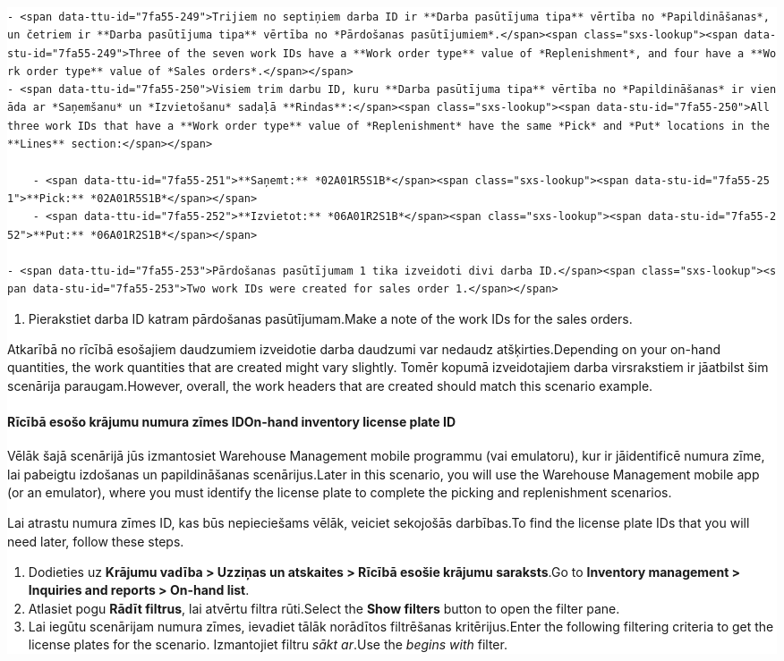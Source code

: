     - <span data-ttu-id="7fa55-249">Trijiem no septiņiem darba ID ir **Darba pasūtījuma tipa** vērtība no *Papildināšanas*, un četriem ir **Darba pasūtījuma tipa** vērtība no *Pārdošanas pasūtījumiem*.</span><span class="sxs-lookup"><span data-stu-id="7fa55-249">Three of the seven work IDs have a **Work order type** value of *Replenishment*, and four have a **Work order type** value of *Sales orders*.</span></span>
    - <span data-ttu-id="7fa55-250">Visiem trim darbu ID, kuru **Darba pasūtījuma tipa** vērtība no *Papildināšanas* ir vienāda ar *Saņemšanu* un *Izvietošanu* sadaļā **Rindas**:</span><span class="sxs-lookup"><span data-stu-id="7fa55-250">All three work IDs that have a **Work order type** value of *Replenishment* have the same *Pick* and *Put* locations in the **Lines** section:</span></span>

        - <span data-ttu-id="7fa55-251">**Saņemt:** *02A01R5S1B*</span><span class="sxs-lookup"><span data-stu-id="7fa55-251">**Pick:** *02A01R5S1B*</span></span>
        - <span data-ttu-id="7fa55-252">**Izvietot:** *06A01R2S1B*</span><span class="sxs-lookup"><span data-stu-id="7fa55-252">**Put:** *06A01R2S1B*</span></span>

    - <span data-ttu-id="7fa55-253">Pārdošanas pasūtījumam 1 tika izveidoti divi darba ID.</span><span class="sxs-lookup"><span data-stu-id="7fa55-253">Two work IDs were created for sales order 1.</span></span>

1. <span data-ttu-id="7fa55-254">Pierakstiet darba ID katram pārdošanas pasūtījumam.</span><span class="sxs-lookup"><span data-stu-id="7fa55-254">Make a note of the work IDs for the sales orders.</span></span>

<span data-ttu-id="7fa55-255">Atkarībā no rīcībā esošajiem daudzumiem izveidotie darba daudzumi var nedaudz atšķirties.</span><span class="sxs-lookup"><span data-stu-id="7fa55-255">Depending on your on-hand quantities, the work quantities that are created might vary slightly.</span></span> <span data-ttu-id="7fa55-256">Tomēr kopumā izveidotajiem darba virsrakstiem ir jāatbilst šim scenārija paraugam.</span><span class="sxs-lookup"><span data-stu-id="7fa55-256">However, overall, the work headers that are created should match this scenario example.</span></span>

#### <a name="on-hand-inventory-license-plate-id"></a><span data-ttu-id="7fa55-257">Rīcībā esošo krājumu numura zīmes ID</span><span class="sxs-lookup"><span data-stu-id="7fa55-257">On-hand inventory license plate ID</span></span>

<span data-ttu-id="7fa55-258">Vēlāk šajā scenārijā jūs izmantosiet Warehouse Management mobile programmu (vai emulatoru), kur ir jāidentificē numura zīme, lai pabeigtu izdošanas un papildināšanas scenārijus.</span><span class="sxs-lookup"><span data-stu-id="7fa55-258">Later in this scenario, you will use the Warehouse Management mobile app (or an emulator), where you must identify the license plate to complete the picking and replenishment scenarios.</span></span>

<span data-ttu-id="7fa55-259">Lai atrastu numura zīmes ID, kas būs nepieciešams vēlāk, veiciet sekojošās darbības.</span><span class="sxs-lookup"><span data-stu-id="7fa55-259">To find the license plate IDs that you will need later, follow these steps.</span></span>

1. <span data-ttu-id="7fa55-260">Dodieties uz **Krājumu vadība \> Uzziņas un atskaites \> Rīcībā esošie krājumu saraksts**.</span><span class="sxs-lookup"><span data-stu-id="7fa55-260">Go to **Inventory management \> Inquiries and reports \> On-hand list**.</span></span>
1. <span data-ttu-id="7fa55-261">Atlasiet pogu **Rādīt filtrus**, lai atvērtu filtra rūti.</span><span class="sxs-lookup"><span data-stu-id="7fa55-261">Select the **Show filters** button to open the filter pane.</span></span>
1. <span data-ttu-id="7fa55-262">Lai iegūtu scenārijam numura zīmes, ievadiet tālāk norādītos filtrēšanas kritērijus.</span><span class="sxs-lookup"><span data-stu-id="7fa55-262">Enter the following filtering criteria to get the license plates for the scenario.</span></span> <span data-ttu-id="7fa55-263">Izmantojiet filtru *sākt ar*.</span><span class="sxs-lookup"><span data-stu-id="7fa55-263">Use the *begins with* filter.</span></span>
